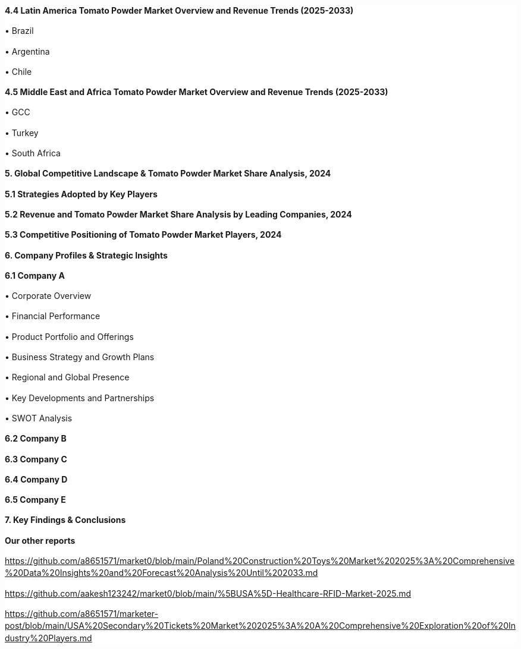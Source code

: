 <strong>4.4 Latin America Tomato Powder Market Overview and Revenue Trends (2025-2033)</strong>

• Brazil

• Argentina

• Chile

<strong>4.5 Middle East and Africa Tomato Powder Market Overview and Revenue Trends (2025-2033)</strong>

• GCC

• Turkey

• South Africa

<strong>5. Global Competitive Landscape & Tomato Powder Market Share Analysis, 2024</strong>

<strong>5.1 Strategies Adopted by Key Players</strong>

<strong>5.2 Revenue and Tomato Powder Market Share Analysis by Leading Companies, 2024</strong>

<strong>5.3 Competitive Positioning of Tomato Powder Market Players, 2024</strong>

<strong>6. Company Profiles & Strategic Insights</strong>

<strong>6.1 Company A</strong>

• Corporate Overview

• Financial Performance

• Product Portfolio and Offerings

• Business Strategy and Growth Plans

• Regional and Global Presence

• Key Developments and Partnerships

• SWOT Analysis

<strong>6.2 Company B</strong>

<strong>6.3 Company C</strong>

<strong>6.4 Company D</strong>

<strong>6.5 Company E</strong>

<strong>7. Key Findings & Conclusions</strong>

<strong>Our other reports</strong>

<a href=https://github.com/a8651571/market0/blob/main/Poland%20Construction%20Toys%20Market%202025%3A%20Comprehensive%20Data%20Insights%20and%20Forecast%20Analysis%20Until%202033.md>https://github.com/a8651571/market0/blob/main/Poland%20Construction%20Toys%20Market%202025%3A%20Comprehensive%20Data%20Insights%20and%20Forecast%20Analysis%20Until%202033.md</a>

<a href=https://github.com/aakesh123242/market0/blob/main/%5BUSA%5D-Healthcare-RFID-Market-2025.md>https://github.com/aakesh123242/market0/blob/main/%5BUSA%5D-Healthcare-RFID-Market-2025.md</a>

<a href=https://github.com/a8651571/marketer-post/blob/main/USA%20Secondary%20Tickets%20Market%202025%3A%20A%20Comprehensive%20Exploration%20of%20Industry%20Players.md>https://github.com/a8651571/marketer-post/blob/main/USA%20Secondary%20Tickets%20Market%202025%3A%20A%20Comprehensive%20Exploration%20of%20Industry%20Players.md</a>
